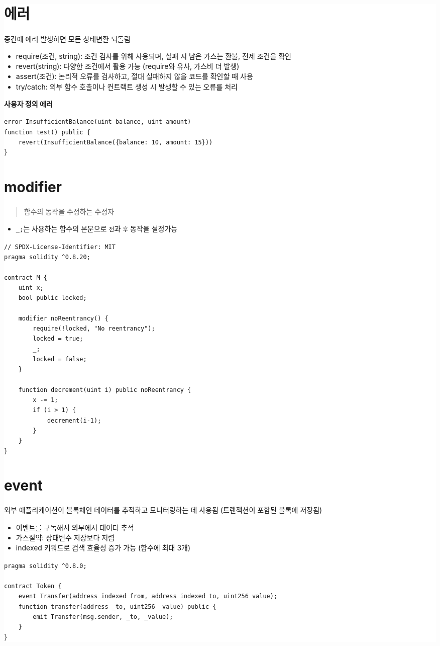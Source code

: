 
# 에러
중간에 에러 발생하면 모든 상태변환 되돌림
- require(조건, string): 조건 검사를 위해 사용되며, 실패 시 남은 가스는 환불, 전제 조건을 확인
- revert(string): 다양한 조건에서 활용 가능 (require와 유사, 가스비 더 발생)
- assert(조건): 논리적 오류를 검사하고, 절대 실패하지 않을 코드를 확인할 때 사용
- try/catch: 외부 함수 호출이나 컨트랙트 생성 시 발생할 수 있는 오류를 처리

**사용자 정의 에러**  
```sol
error InsufficientBalance(uint balance, uint amount)
function test() public {
    revert(InsufficientBalance({balance: 10, amount: 15}))
}
```


# modifier
> 함수의 동작을 수정하는 수정자
- `_;`는 사용하는 함수의 본문으로 `전`과 `후` 동작을 설정가능

```sol
// SPDX-License-Identifier: MIT
pragma solidity ^0.8.20;

contract M {
    uint x;
    bool public locked;
    
    modifier noReentrancy() {
        require(!locked, "No reentrancy");
        locked = true;
        _;
        locked = false;
    }

    function decrement(uint i) public noReentrancy {
        x -= 1;
        if (i > 1) {
            decrement(i-1);
        }
    }
}
```

# event
외부 애플리케이션이 블록체인 데이터를 추적하고 모니터링하는 데 사용됨 (트랜잭션이 포함된 블록에 저장됨)
- 이벤트를 구독해서 외부에서 데이터 추적
- 가스절약: 상태변수 저장보다 저렴
- indexed 키워드로 검색 효율성 증가 가능 (함수에 최대 3개)
```sol
pragma solidity ^0.8.0;

contract Token {
    event Transfer(address indexed from, address indexed to, uint256 value);
    function transfer(address _to, uint256 _value) public {
        emit Transfer(msg.sender, _to, _value);
    }
}
```
